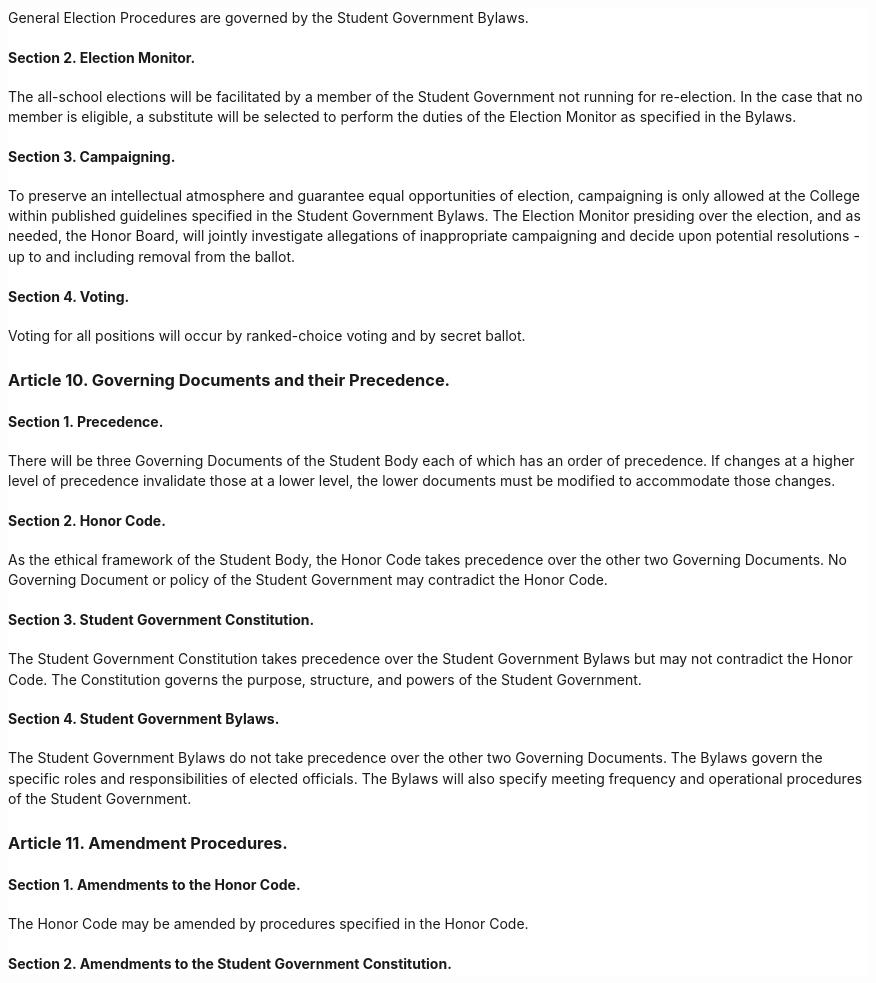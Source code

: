 General Election Procedures are governed by the Student Government Bylaws.

#### Section 2. Election Monitor.

The all-school elections will be facilitated by a member of the Student Government not running for re-election. In the case that no member is eligible, a substitute will be selected to perform the duties of the Election Monitor as specified in the Bylaws.

#### Section 3. Campaigning.

To preserve an intellectual atmosphere and guarantee equal opportunities of election, campaigning is only allowed at the College within published guidelines specified in the Student Government Bylaws. The Election Monitor presiding over the election, and as needed, the Honor Board, will jointly investigate allegations of inappropriate campaigning and decide upon potential resolutions - up to and including removal from the ballot.

#### Section 4. Voting.

Voting for all positions will occur by ranked-choice voting and by secret ballot. 

### Article 10. Governing Documents and their Precedence.

#### Section 1. Precedence.

There will be three Governing Documents of the Student Body each of which has an order of precedence. If changes at a higher level of precedence invalidate those at a lower level, the lower documents must be modified to accommodate those changes.

#### Section 2. Honor Code.

As the ethical framework of the Student Body, the Honor Code takes precedence over the other two Governing Documents. No Governing Document or policy of the Student Government may contradict the Honor Code.

#### Section 3. Student Government Constitution.

The Student Government Constitution takes precedence over the Student Government Bylaws but may not contradict the Honor Code. The Constitution governs the purpose, structure, and powers of the Student Government.

#### Section 4. Student Government Bylaws.

The Student Government Bylaws do not take precedence over the other two Governing Documents. The Bylaws govern the specific roles and responsibilities of elected officials. The Bylaws will also specify meeting frequency and operational procedures of the Student Government.

### Article 11. Amendment Procedures.

#### Section 1. Amendments to the Honor Code.

The Honor Code may be amended by procedures specified in the Honor Code.

#### Section 2. Amendments to the Student Government Constitution.
